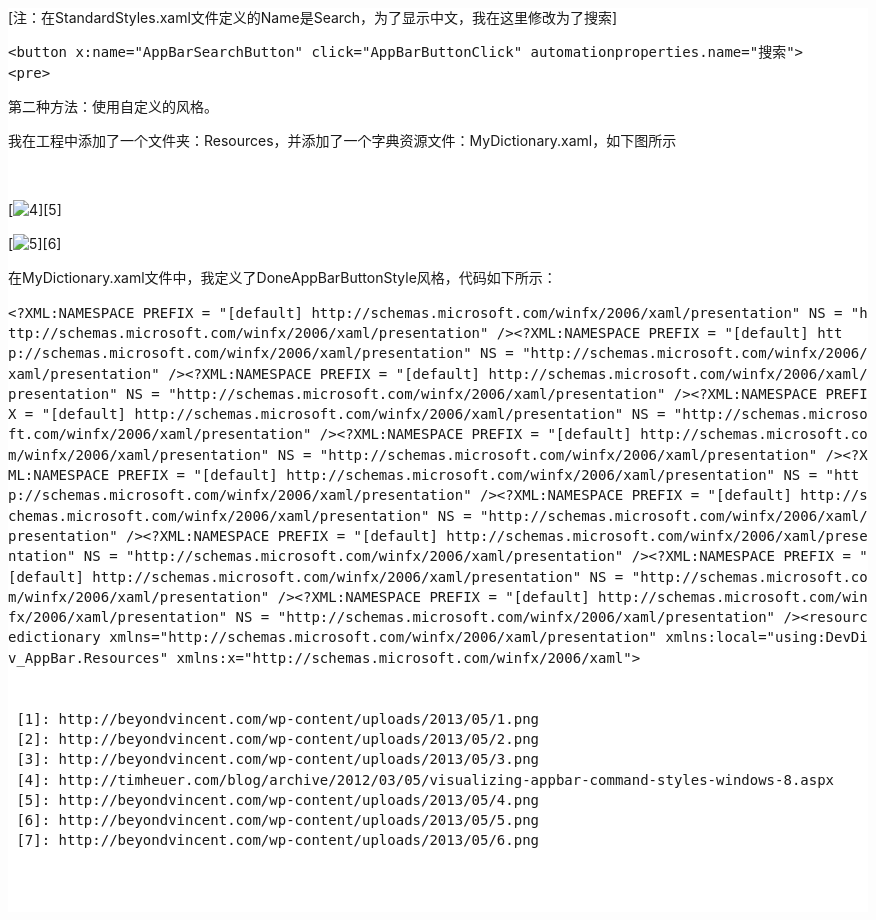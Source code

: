 [注：在StandardStyles.xaml文件定义的Name是Search，为了显示中文，我在这里修改为了搜索]

<pre class="wp-code-highlight prettyprint linenums:1">&lt;button x:name="AppBarSearchButton" click="AppBarButtonClick" automationproperties.name="搜索"&gt;
&lt;pre&gt;</pre></p> 

<div>
</div>

<div>
</div>

<div>
</div>

<div>
</div>

<div>
</div>

<div>
</div>

</button>

第二种方法：使用自定义的风格。  
  
我在工程中添加了一个文件夹：Resources，并添加了一个字典资源文件：MyDictionary.xaml，如下图所示

&#160;

[<img title="4" style="border-left-width: 0px; border-right-width: 0px; border-bottom-width: 0px; display: inline; border-top-width: 0px" border="0" alt="4" src="http://beyondvincent.com/wp-content/uploads/2013/05/4_thumb.png" width="682" height="433" />][5] 

[<img title="5" style="border-left-width: 0px; border-right-width: 0px; border-bottom-width: 0px; display: inline; border-top-width: 0px" border="0" alt="5" src="http://beyondvincent.com/wp-content/uploads/2013/05/5_thumb.png" width="327" height="316" />][6] 

在MyDictionary.xaml文件中，我定义了DoneAppBarButtonStyle风格，代码如下所示：

<pre class="wp-code-highlight prettyprint linenums:1">&lt;?XML:NAMESPACE PREFIX = &quot;[default] http://schemas.microsoft.com/winfx/2006/xaml/presentation&quot; NS = &quot;http://schemas.microsoft.com/winfx/2006/xaml/presentation&quot; /&gt;&lt;?XML:NAMESPACE PREFIX = &quot;[default] http://schemas.microsoft.com/winfx/2006/xaml/presentation&quot; NS = &quot;http://schemas.microsoft.com/winfx/2006/xaml/presentation&quot; /&gt;&lt;?XML:NAMESPACE PREFIX = &quot;[default] http://schemas.microsoft.com/winfx/2006/xaml/presentation&quot; NS = &quot;http://schemas.microsoft.com/winfx/2006/xaml/presentation&quot; /&gt;&lt;?XML:NAMESPACE PREFIX = &quot;[default] http://schemas.microsoft.com/winfx/2006/xaml/presentation&quot; NS = &quot;http://schemas.microsoft.com/winfx/2006/xaml/presentation&quot; /&gt;&lt;?XML:NAMESPACE PREFIX = &quot;[default] http://schemas.microsoft.com/winfx/2006/xaml/presentation&quot; NS = &quot;http://schemas.microsoft.com/winfx/2006/xaml/presentation&quot; /&gt;&lt;?XML:NAMESPACE PREFIX = &quot;[default] http://schemas.microsoft.com/winfx/2006/xaml/presentation&quot; NS = &quot;http://schemas.microsoft.com/winfx/2006/xaml/presentation&quot; /&gt;&lt;?XML:NAMESPACE PREFIX = &quot;[default] http://schemas.microsoft.com/winfx/2006/xaml/presentation&quot; NS = &quot;http://schemas.microsoft.com/winfx/2006/xaml/presentation&quot; /&gt;&lt;?XML:NAMESPACE PREFIX = &quot;[default] http://schemas.microsoft.com/winfx/2006/xaml/presentation&quot; NS = &quot;http://schemas.microsoft.com/winfx/2006/xaml/presentation&quot; /&gt;&lt;?XML:NAMESPACE PREFIX = &quot;[default] http://schemas.microsoft.com/winfx/2006/xaml/presentation&quot; NS = &quot;http://schemas.microsoft.com/winfx/2006/xaml/presentation&quot; /&gt;&lt;?XML:NAMESPACE PREFIX = &quot;[default] http://schemas.microsoft.com/winfx/2006/xaml/presentation&quot; NS = &quot;http://schemas.microsoft.com/winfx/2006/xaml/presentation&quot; /&gt;&lt;resourcedictionary xmlns="http://schemas.microsoft.com/winfx/2006/xaml/presentation" xmlns:local="using:DevDiv_AppBar.Resources" xmlns:x="http://schemas.microsoft.com/winfx/2006/xaml"&gt;
    

 [1]: http://beyondvincent.com/wp-content/uploads/2013/05/1.png
 [2]: http://beyondvincent.com/wp-content/uploads/2013/05/2.png
 [3]: http://beyondvincent.com/wp-content/uploads/2013/05/3.png
 [4]: http://timheuer.com/blog/archive/2012/03/05/visualizing-appbar-command-styles-windows-8.aspx
 [5]: http://beyondvincent.com/wp-content/uploads/2013/05/4.png
 [6]: http://beyondvincent.com/wp-content/uploads/2013/05/5.png
 [7]: http://beyondvincent.com/wp-content/uploads/2013/05/6.png